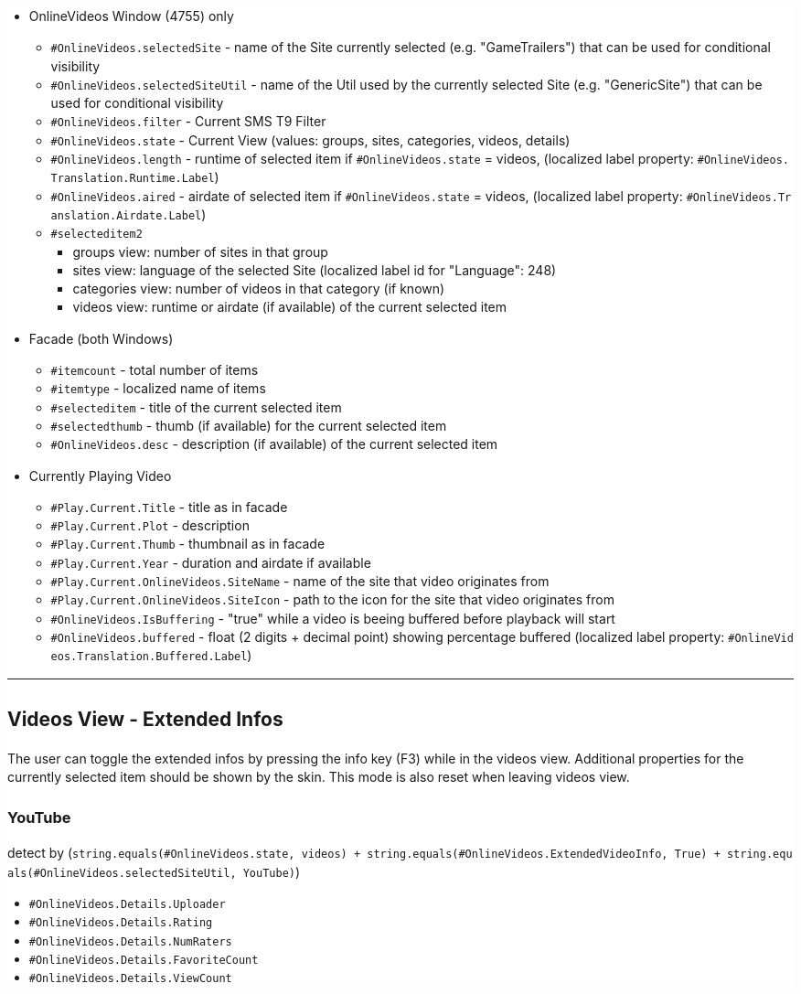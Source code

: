   * OnlineVideos Window (4755) only
    * `#OnlineVideos.selectedSite` - name of the Site currently selected (e.g. "GameTrailers") that can be used for conditional visibility
    * `#OnlineVideos.selectedSiteUtil` - name of the Util used by the currently selected Site (e.g. "GenericSite") that can be used for conditional visibility
    * `#OnlineVideos.filter` - Current SMS T9 Filter
    * `#OnlineVideos.state` - Current View (values: groups, sites, categories, videos, details)
    * `#OnlineVideos.length` - runtime of selected item if `#OnlineVideos.state` = videos, (localized label property: `#OnlineVideos.Translation.Runtime.Label`)
    * `#OnlineVideos.aired` - airdate of selected item if `#OnlineVideos.state` = videos, (localized label property: `#OnlineVideos.Translation.Airdate.Label`)
    * `#selecteditem2`
      * groups view: number of sites in that group
      * sites view: language of the selected Site (localized label id for "Language": 248)
      * categories view: number of videos in that category (if known)
      * videos view: runtime or airdate (if available) of the current selected item

  * Facade (both Windows)
    * `#itemcount` - total number of items
    * `#itemtype` - localized name of items
    * `#selecteditem` - title of the current selected item
    * `#selectedthumb` - thumb (if available) for the current selected item
    * `#OnlineVideos.desc` - description (if available) of the current selected item

  * Currently Playing Video
    * `#Play.Current.Title` - title as in facade
    * `#Play.Current.Plot` - description
    * `#Play.Current.Thumb` - thumbnail as in facade
    * `#Play.Current.Year` - duration and airdate if available
    * `#Play.Current.OnlineVideos.SiteName` - name of the site that video originates from
    * `#Play.Current.OnlineVideos.SiteIcon` - path to the icon for the site that video originates from
    * `#OnlineVideos.IsBuffering` - "true" while a video is beeing buffered before playback will start
    * `#OnlineVideos.buffered` - float (2 digits + decimal point) showing percentage buffered (localized label property: `#OnlineVideos.Translation.Buffered.Label`)


---


## Videos View - Extended Infos ##
The user can toggle the extended infos by pressing the info key (F3) while in the videos view. Additional properties for the currently selected item should be shown by the skin. This mode is also reset when leaving videos view.
### YouTube ###
detect by (`string.equals(#OnlineVideos.state, videos) + string.equals(#OnlineVideos.ExtendedVideoInfo, True) + string.equals(#OnlineVideos.selectedSiteUtil, YouTube)`)
  * `#OnlineVideos.Details.Uploader`
  * `#OnlineVideos.Details.Rating`
  * `#OnlineVideos.Details.NumRaters`
  * `#OnlineVideos.Details.FavoriteCount`
  * `#OnlineVideos.Details.ViewCount`
